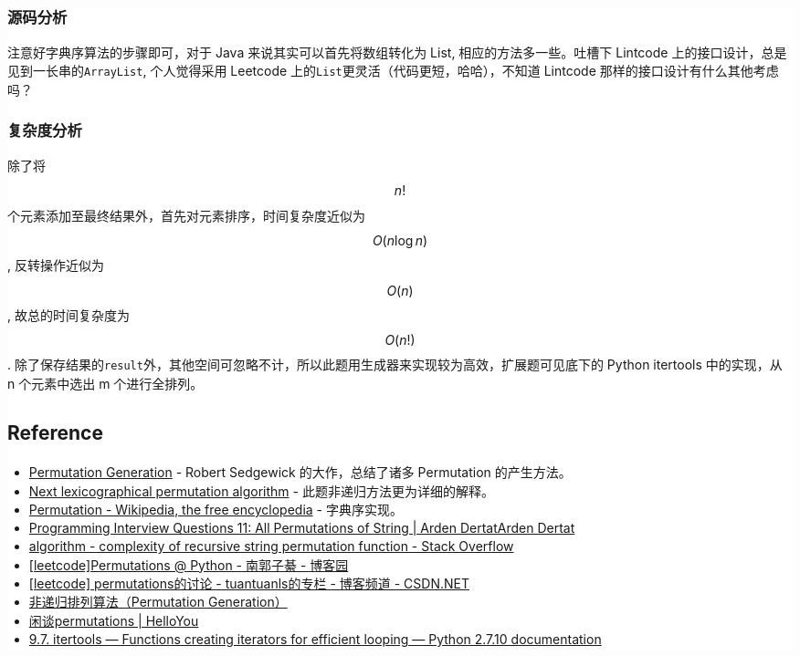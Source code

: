 ### 源码分析

注意好字典序算法的步骤即可，对于 Java 来说其实可以首先将数组转化为 List, 相应的方法多一些。吐槽下 Lintcode 上的接口设计，总是见到一长串的`ArrayList`, 个人觉得采用 Leetcode 上的`List`更灵活（代码更短，哈哈），不知道 Lintcode 那样的接口设计有什么其他考虑吗？

### 复杂度分析

除了将 $$n!$$ 个元素添加至最终结果外，首先对元素排序，时间复杂度近似为 $$O(n \log n)$$, 反转操作近似为 $$O(n)$$, 故总的时间复杂度为 $$O(n!)$$. 除了保存结果的`result`外，其他空间可忽略不计，所以此题用生成器来实现较为高效，扩展题可见底下的 Python itertools 中的实现，从 n 个元素中选出 m 个进行全排列。

## Reference

- [Permutation Generation](https://raw.githubusercontent.com/billryan/algorithm-exercise/master/shared-files/docs/permutation_generation.pdf) - Robert Sedgewick 的大作，总结了诸多 Permutation 的产生方法。
- [Next lexicographical permutation algorithm](http://www.nayuki.io/page/next-lexicographical-permutation-algorithm) - 此题非递归方法更为详细的解释。
- [Permutation - Wikipedia, the free encyclopedia](https://en.wikipedia.org/wiki/Permutation#Generation_in_lexicographic_order) - 字典序实现。
- [Programming Interview Questions 11: All Permutations of String | Arden DertatArden Dertat](http://www.ardendertat.com/2011/10/28/programming-interview-questions-11-all-permutations-of-string/)
- [algorithm - complexity of recursive string permutation function - Stack Overflow](http://stackoverflow.com/questions/5363619/complexity-of-recursive-string-permutation-function)
- [[leetcode]Permutations @ Python - 南郭子綦 - 博客园](http://www.cnblogs.com/zuoyuan/p/3758816.html)
- [[leetcode] permutations的讨论 - tuantuanls的专栏 - 博客频道 - CSDN.NET](http://blog.csdn.net/tuantuanls/article/details/8717262)
- [非递归排列算法（Permutation Generation）](http://arieshout.me/2012/04/non-recursive-permutation-generation.html)
- [闲谈permutations | HelloYou](http://helloyou2012.me/?p=133)
- [9.7. itertools — Functions creating iterators for efficient looping — Python 2.7.10 documentation](https://docs.python.org/2/library/itertools.html#itertools.permutations)
